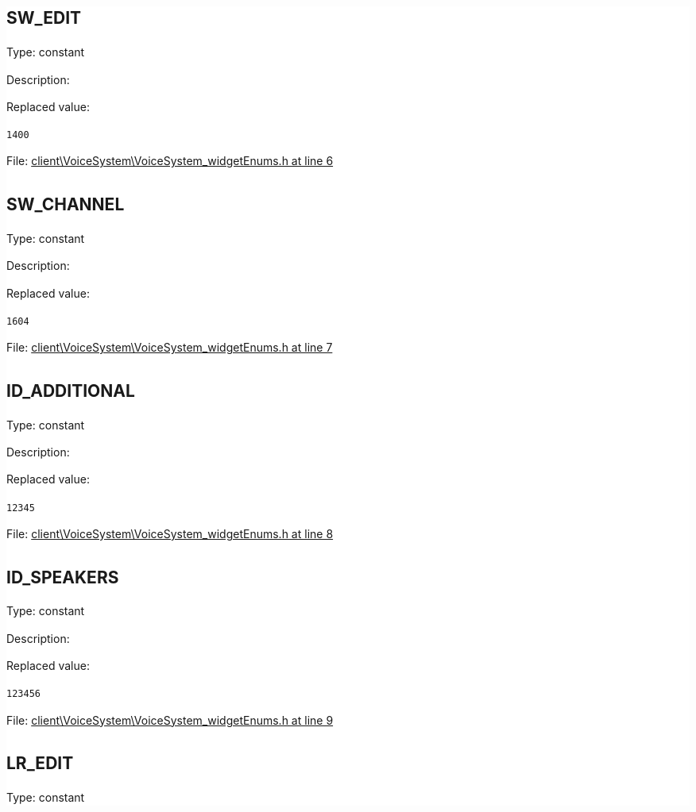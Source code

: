 ## SW_EDIT

Type: constant

Description: 


Replaced value:
```sqf
1400
```
File: [client\VoiceSystem\VoiceSystem_widgetEnums.h at line 6](../../../Src/client/VoiceSystem/VoiceSystem_widgetEnums.h#L6)
## SW_CHANNEL

Type: constant

Description: 


Replaced value:
```sqf
1604
```
File: [client\VoiceSystem\VoiceSystem_widgetEnums.h at line 7](../../../Src/client/VoiceSystem/VoiceSystem_widgetEnums.h#L7)
## ID_ADDITIONAL

Type: constant

Description: 


Replaced value:
```sqf
12345
```
File: [client\VoiceSystem\VoiceSystem_widgetEnums.h at line 8](../../../Src/client/VoiceSystem/VoiceSystem_widgetEnums.h#L8)
## ID_SPEAKERS

Type: constant

Description: 


Replaced value:
```sqf
123456
```
File: [client\VoiceSystem\VoiceSystem_widgetEnums.h at line 9](../../../Src/client/VoiceSystem/VoiceSystem_widgetEnums.h#L9)
## LR_EDIT

Type: constant
